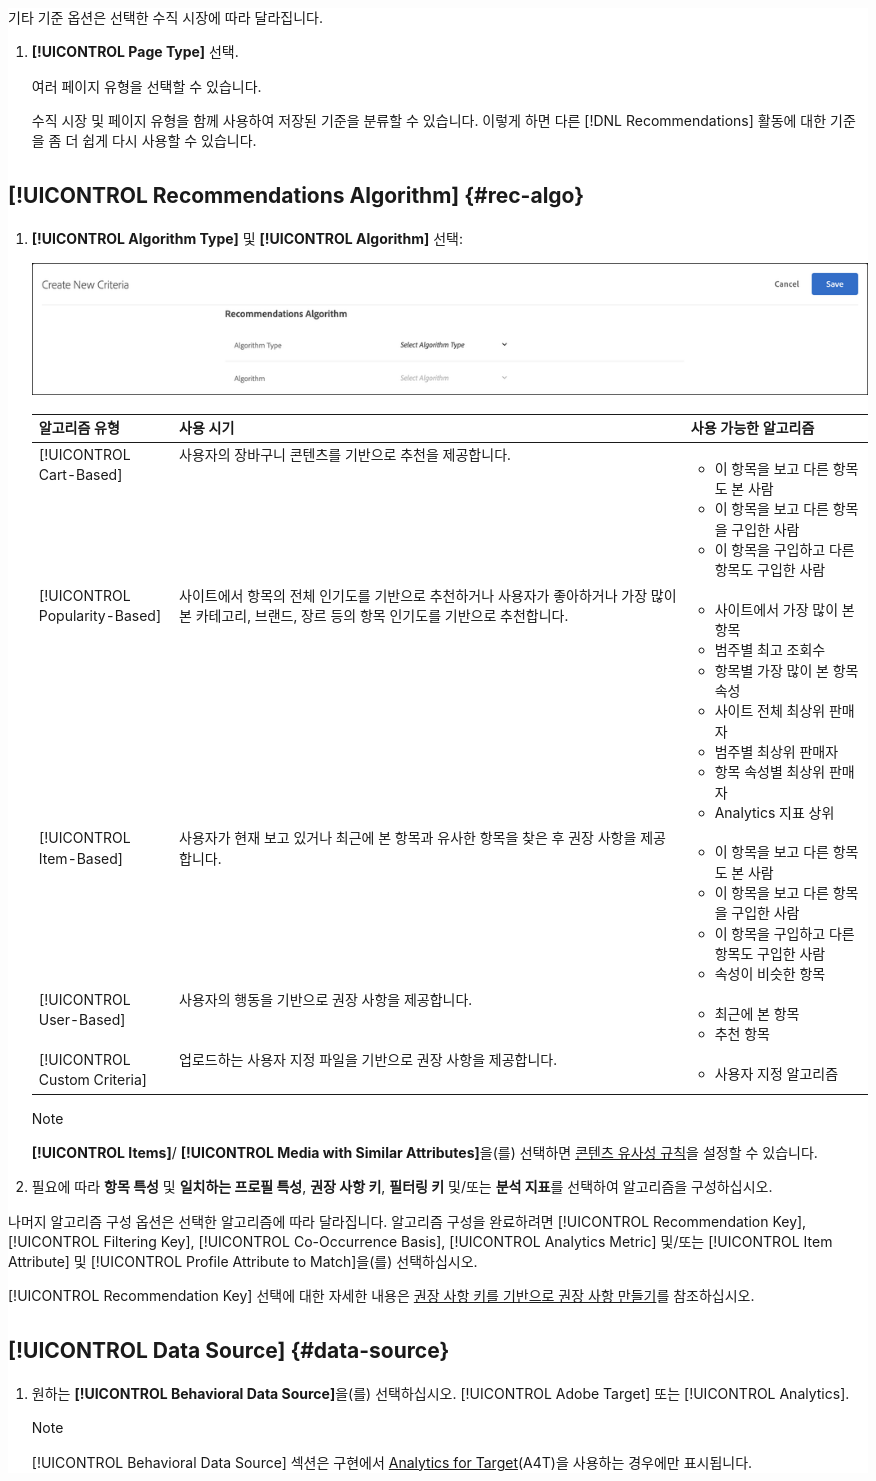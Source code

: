    기타 기준 옵션은 선택한 수직 시장에 따라 달라집니다.

1. **[!UICONTROL Page Type]** 선택.

   여러 페이지 유형을 선택할 수 있습니다.

   수직 시장 및 페이지 유형을 함께 사용하여 저장된 기준을 분류할 수 있습니다. 이렇게 하면 다른 [!DNL Recommendations] 활동에 대한 기준을 좀 더 쉽게 다시 사용할 수 있습니다.

## [!UICONTROL Recommendations Algorithm] {#rec-algo}

1. **[!UICONTROL Algorithm Type]** 및 **[!UICONTROL Algorithm]** 선택:

   ![권장 알고리즘 섹션](assets/recommended-algorithm.png)

   | 알고리즘 유형 | 사용 시기 | 사용 가능한 알고리즘 |
   | --- | --- | --- |
   | [!UICONTROL Cart-Based] | 사용자의 장바구니 콘텐츠를 기반으로 추천을 제공합니다. | <ul><li>이 항목을 보고 다른 항목도 본 사람</li><li>이 항목을 보고 다른 항목을 구입한 사람</li><li>이 항목을 구입하고 다른 항목도 구입한 사람</li></ul> |
   | [!UICONTROL Popularity-Based] | 사이트에서 항목의 전체 인기도를 기반으로 추천하거나 사용자가 좋아하거나 가장 많이 본 카테고리, 브랜드, 장르 등의 항목 인기도를 기반으로 추천합니다. | <ul><li>사이트에서 가장 많이 본 항목</li><li>범주별 최고 조회수</li><li>항목별 가장 많이 본 항목 속성</li><li>사이트 전체 최상위 판매자</li><li>범주별 최상위 판매자</li><li>항목 속성별 최상위 판매자</li><li>Analytics 지표 상위</li></ul> |
   | [!UICONTROL Item-Based] | 사용자가 현재 보고 있거나 최근에 본 항목과 유사한 항목을 찾은 후 권장 사항을 제공합니다. | <ul><li>이 항목을 보고 다른 항목도 본 사람</li><li>이 항목을 보고 다른 항목을 구입한 사람</li><li>이 항목을 구입하고 다른 항목도 구입한 사람</li><li>속성이 비슷한 항목</li></ul> |
   | [!UICONTROL User-Based] | 사용자의 행동을 기반으로 권장 사항을 제공합니다. | <ul><li>최근에 본 항목</li><li>추천 항목</li></ul> |
   | [!UICONTROL Custom Criteria] | 업로드하는 사용자 지정 파일을 기반으로 권장 사항을 제공합니다. | <ul><li>사용자 지정 알고리즘</li></ul> |

   >[!NOTE]
   >
   >**[!UICONTROL Items]**/ **[!UICONTROL Media with Similar Attributes]**&#x200B;을(를) 선택하면 [콘텐츠 유사성 규칙](#similarity)을 설정할 수 있습니다.

1. 필요에 따라 **항목 특성** 및 **일치하는 프로필 특성**, **권장 사항 키**, **필터링 키** 및/또는 **분석 지표**&#x200B;를 선택하여 알고리즘을 구성하십시오.

나머지 알고리즘 구성 옵션은 선택한 알고리즘에 따라 달라집니다. 알고리즘 구성을 완료하려면 [!UICONTROL Recommendation Key], [!UICONTROL Filtering Key], [!UICONTROL Co-Occurrence Basis], [!UICONTROL Analytics Metric] 및/또는 [!UICONTROL Item Attribute] 및 [!UICONTROL Profile Attribute to Match]을(를) 선택하십시오.

[!UICONTROL Recommendation Key] 선택에 대한 자세한 내용은 [권장 사항 키를 기반으로 권장 사항 만들기](/help/main/c-recommendations/c-algorithms/base-the-recommendation-on-a-recommendation-key.md)를 참조하십시오.

## [!UICONTROL Data Source] {#data-source}

1. 원하는 **[!UICONTROL Behavioral Data Source]**&#x200B;을(를) 선택하십시오. [!UICONTROL Adobe Target] 또는 [!UICONTROL Analytics].

   >[!NOTE]
   >
   >[!UICONTROL Behavioral Data Source] 섹션은 구현에서 [Analytics for Target](/help/main/c-integrating-target-with-mac/a4t/a4t.md)(A4T)을 사용하는 경우에만 표시됩니다.
